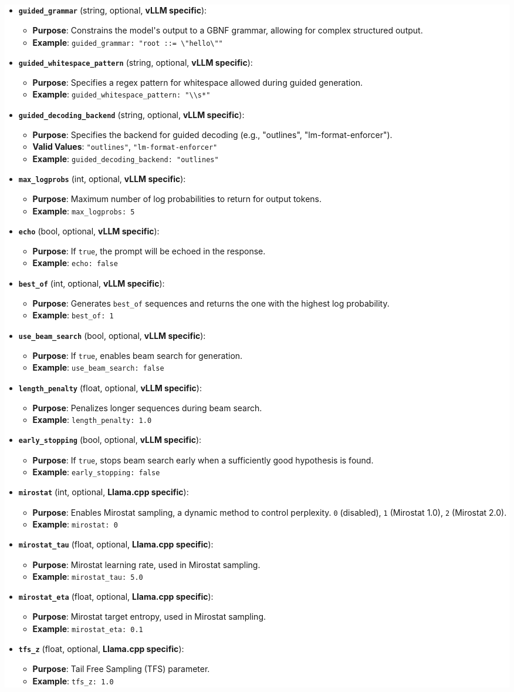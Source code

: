 - **`guided_grammar`** (string, optional, **vLLM specific**):
  -   **Purpose**: Constrains the model's output to a GBNF grammar, allowing for complex structured output.
  -   **Example**: `guided_grammar: "root ::= \"hello\""`

- **`guided_whitespace_pattern`** (string, optional, **vLLM specific**):
  -   **Purpose**: Specifies a regex pattern for whitespace allowed during guided generation.
  -   **Example**: `guided_whitespace_pattern: "\\s*"`

- **`guided_decoding_backend`** (string, optional, **vLLM specific**):
  -   **Purpose**: Specifies the backend for guided decoding (e.g., "outlines", "lm-format-enforcer").
  -   **Valid Values**: `"outlines"`, `"lm-format-enforcer"`
  -   **Example**: `guided_decoding_backend: "outlines"`

- **`max_logprobs`** (int, optional, **vLLM specific**):
  -   **Purpose**: Maximum number of log probabilities to return for output tokens.
  -   **Example**: `max_logprobs: 5`

- **`echo`** (bool, optional, **vLLM specific**):
  -   **Purpose**: If `true`, the prompt will be echoed in the response.
  -   **Example**: `echo: false`

- **`best_of`** (int, optional, **vLLM specific**):
  -   **Purpose**: Generates `best_of` sequences and returns the one with the highest log probability.
  -   **Example**: `best_of: 1`

- **`use_beam_search`** (bool, optional, **vLLM specific**):
  -   **Purpose**: If `true`, enables beam search for generation.
  -   **Example**: `use_beam_search: false`

- **`length_penalty`** (float, optional, **vLLM specific**):
  -   **Purpose**: Penalizes longer sequences during beam search.
  -   **Example**: `length_penalty: 1.0`

- **`early_stopping`** (bool, optional, **vLLM specific**):
  -   **Purpose**: If `true`, stops beam search early when a sufficiently good hypothesis is found.
  -   **Example**: `early_stopping: false`

- **`mirostat`** (int, optional, **Llama.cpp specific**):
  -   **Purpose**: Enables Mirostat sampling, a dynamic method to control perplexity. `0` (disabled), `1` (Mirostat 1.0), `2` (Mirostat 2.0).
  -   **Example**: `mirostat: 0`

- **`mirostat_tau`** (float, optional, **Llama.cpp specific**):
  -   **Purpose**: Mirostat learning rate, used in Mirostat sampling.
  -   **Example**: `mirostat_tau: 5.0`

- **`mirostat_eta`** (float, optional, **Llama.cpp specific**):
  -   **Purpose**: Mirostat target entropy, used in Mirostat sampling.
  -   **Example**: `mirostat_eta: 0.1`

- **`tfs_z`** (float, optional, **Llama.cpp specific**):
  -   **Purpose**: Tail Free Sampling (TFS) parameter.
  -   **Example**: `tfs_z: 1.0`
